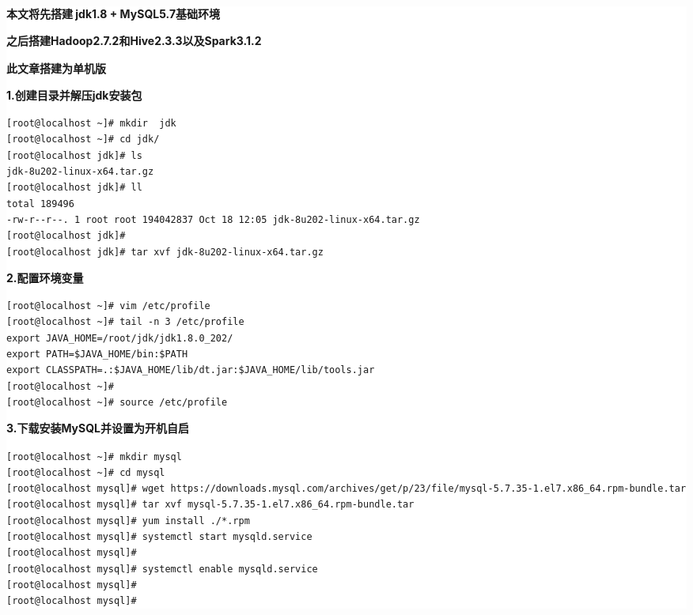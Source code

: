  

**本文将先搭建 jdk1.8 + MySQL5.7基础环境**

**之后搭建Hadoop2.7.2和Hive2.3.3以及Spark3.1.2**

**此文章搭建为单机版**  

  

**1.创建目录并解压jdk安装包**  

  

```
[root@localhost ~]# mkdir  jdk
[root@localhost ~]# cd jdk/
[root@localhost jdk]# ls
jdk-8u202-linux-x64.tar.gz
[root@localhost jdk]# ll
total 189496
-rw-r--r--. 1 root root 194042837 Oct 18 12:05 jdk-8u202-linux-x64.tar.gz
[root@localhost jdk]# 
[root@localhost jdk]# tar xvf jdk-8u202-linux-x64.tar.gz
```

  

**2.配置环境变量**  

  

```
[root@localhost ~]# vim /etc/profile
[root@localhost ~]# tail -n 3 /etc/profile
export JAVA_HOME=/root/jdk/jdk1.8.0_202/
export PATH=$JAVA_HOME/bin:$PATH
export CLASSPATH=.:$JAVA_HOME/lib/dt.jar:$JAVA_HOME/lib/tools.jar
[root@localhost ~]# 
[root@localhost ~]# source /etc/profile
```

  

**3.下载安装MySQL并设置为开机自启**  

  

```
[root@localhost ~]# mkdir mysql
[root@localhost ~]# cd mysql
[root@localhost mysql]# wget https://downloads.mysql.com/archives/get/p/23/file/mysql-5.7.35-1.el7.x86_64.rpm-bundle.tar
[root@localhost mysql]# tar xvf mysql-5.7.35-1.el7.x86_64.rpm-bundle.tar 
[root@localhost mysql]# yum install ./*.rpm
[root@localhost mysql]# systemctl start mysqld.service 
[root@localhost mysql]# 
[root@localhost mysql]# systemctl enable mysqld.service 
[root@localhost mysql]# 
[root@localhost mysql]#
```

  